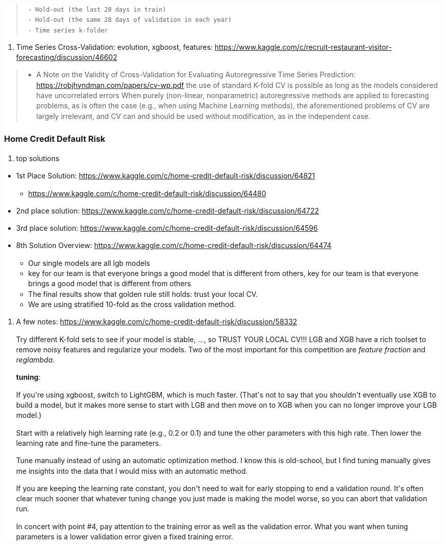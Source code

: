 >      - Hold-out (the last 28 days in train)
>      - Hold-out (the same 28 days of validation in each year)
>      - Time series k-folder

1. Time Series Cross-Validation: evolution, xgboost, features: https://www.kaggle.com/c/recruit-restaurant-visitor-forecasting/discussion/46602
>  -  A Note on the Validity of Cross-Validation for Evaluating Autoregressive Time Series Prediction: https://robjhyndman.com/papers/cv-wp.pdf
 the use of standard K-fold CV is possible as long as the models considered have uncorrelated errors
    When purely (non-linear, nonparametric) autoregressive methods are applied to forecasting problems, as is often the case
(e.g., when using Machine Learning methods), the aforementioned problems of CV are largely irrelevant, and CV can and should be used without modification, as in the independent case.

<h3>Home Credit Default Risk </h3>

1. top solutions
  - 1st Place Solution: https://www.kaggle.com/c/home-credit-default-risk/discussion/64821
     - https://www.kaggle.com/c/home-credit-default-risk/discussion/64480
  - 2nd place solution: https://www.kaggle.com/c/home-credit-default-risk/discussion/64722
  - 3rd place solution: https://www.kaggle.com/c/home-credit-default-risk/discussion/64596

  - 8th Solution Overview: https://www.kaggle.com/c/home-credit-default-risk/discussion/64474
     - Our single models are all lgb models
     - key for our team is that everyone brings a good model that is different from others, key for our team is that everyone brings a good model that is different from others
     - The final results show that golden rule still holds: trust your local CV. 
     - We are using stratified 10-fold as the cross validation method. 


1. A few notes: https://www.kaggle.com/c/home-credit-default-risk/discussion/58332

   Try different K-fold sets to see if your model is stable, ..., so TRUST YOUR LOCAL CV!!!
   LGB and XGB have a rich toolset to remove noisy features and regularize your models. Two of the most important for this competition are *feature fraction* and *reglambda*.

   **tuning**:

     If you're using xgboost, switch to LightGBM, which is much faster. (That's not to say that you shouldn't eventually use XGB to build a model, but it makes more sense to start with LGB and then move on to XGB when you can no longer improve your LGB model.)

    Start with a relatively high learning rate (e.g., 0.2 or 0.1) and tune the other parameters with this high rate. Then lower the learning rate and fine-tune the parameters.

   Tune manually instead of using an automatic optimization method. I know this is old-school, but I find tuning manually gives me insights into the data that I would miss with an automatic method.

   If you are keeping the learning rate constant, you don't need to wait for early stopping to end a validation round. It's often clear much sooner that whatever tuning change you just made is making the model worse, so you can abort that validation run.

   In concert with point #4, pay attention to the training error as well as the validation error. What you want when tuning parameters is a lower validation error given a fixed training error.
